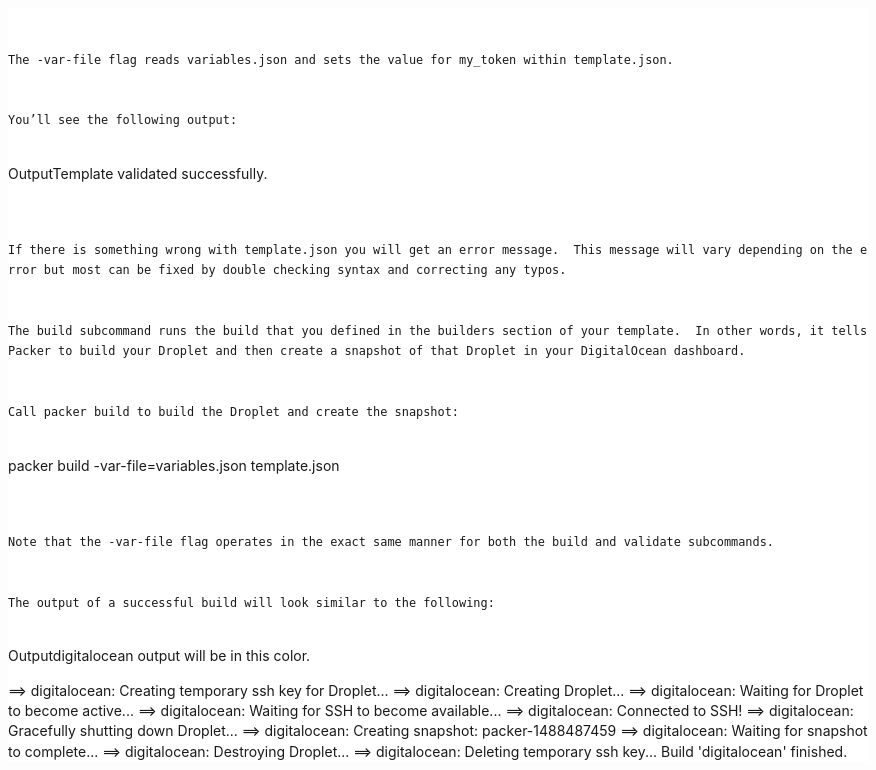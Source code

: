 
```


The -var-file flag reads variables.json and sets the value for my_token within template.json.


You’ll see the following output:


```
OutputTemplate validated successfully.

```


If there is something wrong with template.json you will get an error message.  This message will vary depending on the error but most can be fixed by double checking syntax and correcting any typos.


The build subcommand runs the build that you defined in the builders section of your template.  In other words, it tells Packer to build your Droplet and then create a snapshot of that Droplet in your DigitalOcean dashboard.


Call packer build to build the Droplet and create the snapshot:


```
packer build -var-file=variables.json template.json


```


Note that the -var-file flag operates in the exact same manner for both the build and validate subcommands.


The output of a successful build will look similar to the following:


```
Outputdigitalocean output will be in this color.

==> digitalocean: Creating temporary ssh key for Droplet...
==> digitalocean: Creating Droplet...
==> digitalocean: Waiting for Droplet to become active...
==> digitalocean: Waiting for SSH to become available...
==> digitalocean: Connected to SSH!
==> digitalocean: Gracefully shutting down Droplet...
==> digitalocean: Creating snapshot: packer-1488487459
==> digitalocean: Waiting for snapshot to complete...
==> digitalocean: Destroying Droplet...
==> digitalocean: Deleting temporary ssh key...
Build 'digitalocean' finished.
